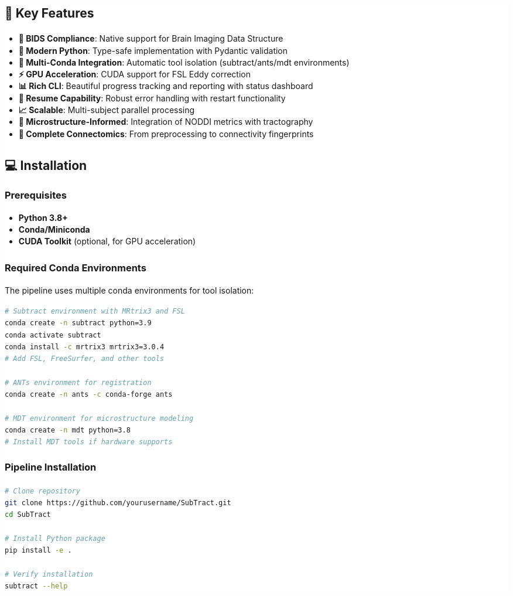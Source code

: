 ## 🚀 Key Features

- **🔬 BIDS Compliance**: Native support for Brain Imaging Data Structure
- **🐍 Modern Python**: Type-safe implementation with Pydantic validation
- **🔧 Multi-Conda Integration**: Automatic tool isolation (subtract/ants/mdt environments)
- **⚡ GPU Acceleration**: CUDA support for FSL Eddy correction
- **📊 Rich CLI**: Beautiful progress tracking and reporting with status dashboard
- **🔄 Resume Capability**: Robust error handling with restart functionality
- **📈 Scalable**: Multi-subject parallel processing
- **🎯 Microstructure-Informed**: Integration of NODDI metrics with tractography
- **🧮 Complete Connectomics**: From preprocessing to connectivity fingerprints

## 💻 Installation

### Prerequisites

- **Python 3.8+**
- **Conda/Miniconda**
- **CUDA Toolkit** (optional, for GPU acceleration)

### Required Conda Environments

The pipeline uses multiple conda environments for tool isolation:

```bash
# Subtract environment with MRtrix3 and FSL
conda create -n subtract python=3.9
conda activate subtract  
conda install -c mrtrix3 mrtrix3=3.0.4
# Add FSL, FreeSurfer, and other tools

# ANTs environment for registration
conda create -n ants -c conda-forge ants

# MDT environment for microstructure modeling
conda create -n mdt python=3.8
# Install MDT tools if hardware supports
```

### Pipeline Installation

```bash
# Clone repository
git clone https://github.com/yourusername/SubTract.git
cd SubTract

# Install Python package
pip install -e .

# Verify installation
subtract --help
```
